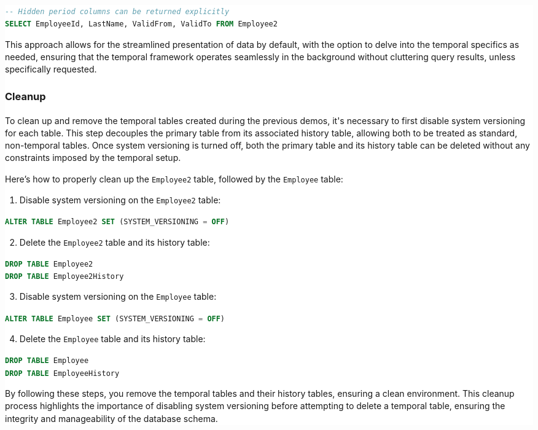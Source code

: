 ```sql
-- Hidden period columns can be returned explicitly
SELECT EmployeeId, LastName, ValidFrom, ValidTo FROM Employee2
```

This approach allows for the streamlined presentation of data by default, with the option to delve into the temporal specifics as needed, ensuring that the temporal framework operates seamlessly in the background without cluttering query results, unless specifically requested.



### Cleanup

To clean up and remove the temporal tables created during the previous demos, it's necessary to first disable system versioning for each table. This step decouples the primary table from its associated history table, allowing both to be treated as standard, non-temporal tables. Once system versioning is turned off, both the primary table and its history table can be deleted without any constraints imposed by the temporal setup.

Here’s how to properly clean up the `Employee2` table, followed by the `Employee` table:

1. Disable system versioning on the `Employee2` table:

```sql
ALTER TABLE Employee2 SET (SYSTEM_VERSIONING = OFF)
```

2. Delete the `Employee2` table and its history table:

```sql
DROP TABLE Employee2
DROP TABLE Employee2History
```

3. Disable system versioning on the `Employee` table:

```sql
ALTER TABLE Employee SET (SYSTEM_VERSIONING = OFF)
```

4. Delete the `Employee` table and its history table:

```sql
DROP TABLE Employee
DROP TABLE EmployeeHistory
```

By following these steps, you remove the temporal tables and their history tables, ensuring a clean environment. This cleanup process highlights the importance of disabling system versioning before attempting to delete a temporal table, ensuring the integrity and manageability of the database schema.
